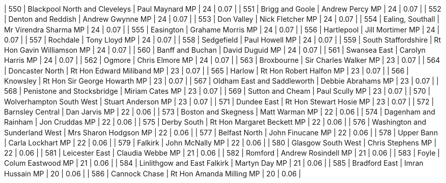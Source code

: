 | 550 | Blackpool North and Cleveleys | Paul Maynard MP | 24 | 0.07 |
| 551 | Brigg and Goole | Andrew Percy MP | 24 | 0.07 |
| 552 | Denton and Reddish | Andrew Gwynne MP | 24 | 0.07 |
| 553 | Don Valley | Nick Fletcher MP | 24 | 0.07 |
| 554 | Ealing, Southall | Mr Virendra Sharma MP | 24 | 0.07 |
| 555 | Easington | Grahame Morris MP | 24 | 0.07 |
| 556 | Hartlepool | Jill Mortimer MP | 24 | 0.07 |
| 557 | Rochdale | Tony Lloyd MP | 24 | 0.07 |
| 558 | Sedgefield | Paul Howell MP | 24 | 0.07 |
| 559 | South Staffordshire | Rt Hon Gavin Williamson MP | 24 | 0.07 |
| 560 | Banff and Buchan | David Duguid MP | 24 | 0.07 |
| 561 | Swansea East | Carolyn Harris MP | 24 | 0.07 |
| 562 | Ogmore | Chris Elmore MP | 24 | 0.07 |
| 563 | Broxbourne | Sir Charles Walker MP | 23 | 0.07 |
| 564 | Doncaster North | Rt Hon Edward Miliband MP | 23 | 0.07 |
| 565 | Harlow | Rt Hon Robert Halfon MP | 23 | 0.07 |
| 566 | Knowsley | Rt Hon Sir George Howarth MP | 23 | 0.07 |
| 567 | Oldham East and Saddleworth | Debbie Abrahams MP | 23 | 0.07 |
| 568 | Penistone and Stocksbridge | Miriam Cates MP | 23 | 0.07 |
| 569 | Sutton and Cheam | Paul Scully MP | 23 | 0.07 |
| 570 | Wolverhampton South West | Stuart Anderson MP | 23 | 0.07 |
| 571 | Dundee East | Rt Hon Stewart Hosie MP | 23 | 0.07 |
| 572 | Barnsley Central | Dan Jarvis MP | 22 | 0.06 |
| 573 | Boston and Skegness | Matt Warman MP | 22 | 0.06 |
| 574 | Dagenham and Rainham | Jon Cruddas MP | 22 | 0.06 |
| 575 | Derby South | Rt Hon Margaret Beckett MP | 22 | 0.06 |
| 576 | Washington and Sunderland West | Mrs Sharon Hodgson MP | 22 | 0.06 |
| 577 | Belfast North | John Finucane MP | 22 | 0.06 |
| 578 | Upper Bann | Carla Lockhart MP | 22 | 0.06 |
| 579 | Falkirk | John McNally MP | 22 | 0.06 |
| 580 | Glasgow South West | Chris Stephens MP | 22 | 0.06 |
| 581 | Leicester East | Claudia Webbe MP | 21 | 0.06 |
| 582 | Romford | Andrew Rosindell MP | 21 | 0.06 |
| 583 | Foyle | Colum Eastwood MP | 21 | 0.06 |
| 584 | Linlithgow and East Falkirk | Martyn Day MP | 21 | 0.06 |
| 585 | Bradford East | Imran Hussain MP | 20 | 0.06 |
| 586 | Cannock Chase | Rt Hon Amanda Milling MP | 20 | 0.06 |